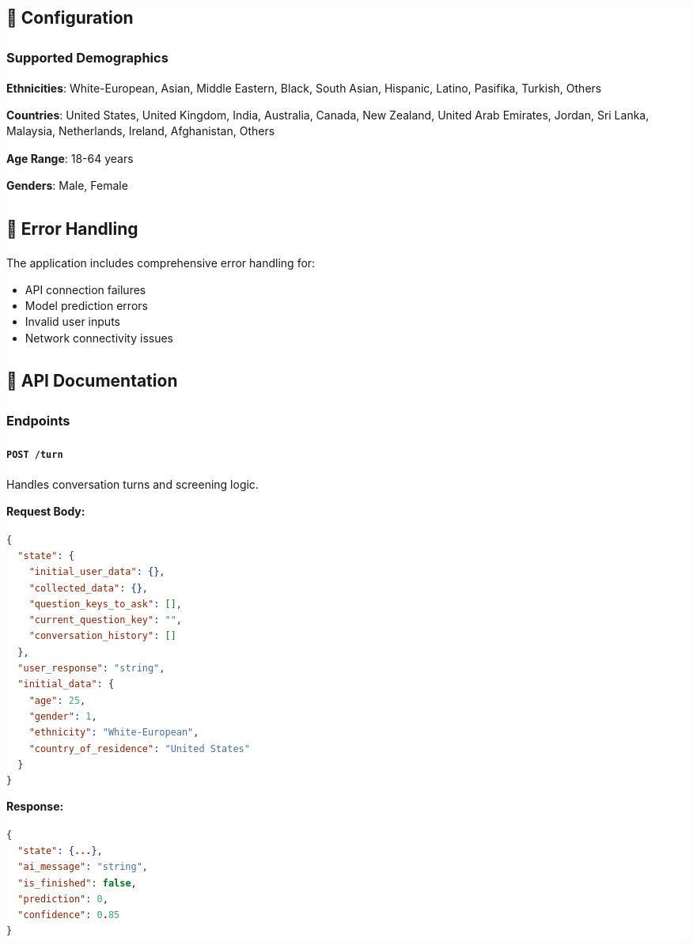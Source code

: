 ## 🔧 Configuration

### Supported Demographics

**Ethnicities**: White-European, Asian, Middle Eastern, Black, South Asian, Hispanic, Latino, Pasifika, Turkish, Others

**Countries**: United States, United Kingdom, India, Australia, Canada, New Zealand, United Arab Emirates, Jordan, Sri Lanka, Malaysia, Netherlands, Ireland, Afghanistan, Others

**Age Range**: 18-64 years

**Genders**: Male, Female

## 🚨 Error Handling

The application includes comprehensive error handling for:
- API connection failures
- Model prediction errors
- Invalid user inputs
- Network connectivity issues

## 📝 API Documentation

### Endpoints

#### `POST /turn`
Handles conversation turns and screening logic.

**Request Body:**
```json
{
  "state": {
    "initial_user_data": {},
    "collected_data": {},
    "question_keys_to_ask": [],
    "current_question_key": "",
    "conversation_history": []
  },
  "user_response": "string",
  "initial_data": {
    "age": 25,
    "gender": 1,
    "ethnicity": "White-European",
    "country_of_residence": "United States"
  }
}
```

**Response:**
```json
{
  "state": {...},
  "ai_message": "string",
  "is_finished": false,
  "prediction": 0,
  "confidence": 0.85
}
```
